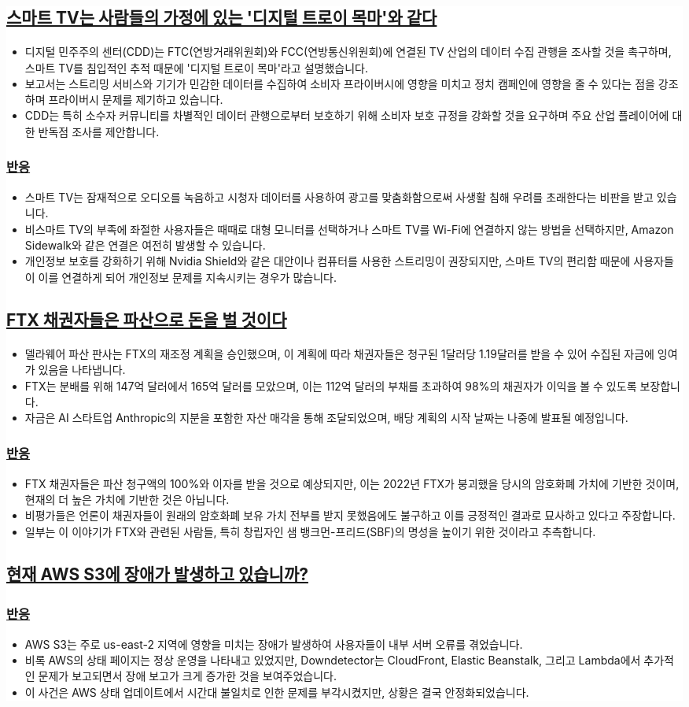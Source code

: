 ## [스마트 TV는 사람들의 가정에 있는 '디지털 트로이 목마'와 같다](https://arstechnica.com/gadgets/2024/10/streaming-industry-has-unprecedented-surveillance-manipulation-capabilities/)

- 디지털 민주주의 센터(CDD)는 FTC(연방거래위원회)와 FCC(연방통신위원회)에 연결된 TV 산업의 데이터 수집 관행을 조사할 것을 촉구하며, 스마트 TV를 침입적인 추적 때문에 '디지털 트로이 목마'라고 설명했습니다.
- 보고서는 스트리밍 서비스와 기기가 민감한 데이터를 수집하여 소비자 프라이버시에 영향을 미치고 정치 캠페인에 영향을 줄 수 있다는 점을 강조하며 프라이버시 문제를 제기하고 있습니다.
- CDD는 특히 소수자 커뮤니티를 차별적인 데이터 관행으로부터 보호하기 위해 소비자 보호 규정을 강화할 것을 요구하며 주요 산업 플레이어에 대한 반독점 조사를 제안합니다.

### [반응](https://news.ycombinator.com/item?id=41770941)

- 스마트 TV는 잠재적으로 오디오를 녹음하고 시청자 데이터를 사용하여 광고를 맞춤화함으로써 사생활 침해 우려를 초래한다는 비판을 받고 있습니다.
- 비스마트 TV의 부족에 좌절한 사용자들은 때때로 대형 모니터를 선택하거나 스마트 TV를 Wi-Fi에 연결하지 않는 방법을 선택하지만, Amazon Sidewalk와 같은 연결은 여전히 발생할 수 있습니다.
- 개인정보 보호를 강화하기 위해 Nvidia Shield와 같은 대안이나 컴퓨터를 사용한 스트리밍이 권장되지만, 스마트 TV의 편리함 때문에 사용자들이 이를 연결하게 되어 개인정보 문제를 지속시키는 경우가 많습니다.

## [FTX 채권자들은 파산으로 돈을 벌 것이다](https://www.cnbc.com/2024/10/07/ftx-bankruptcy-judge-approves-more-than-14-billion-payback-plan.html)

- 델라웨어 파산 판사는 FTX의 재조정 계획을 승인했으며, 이 계획에 따라 채권자들은 청구된 1달러당 1.19달러를 받을 수 있어 수집된 자금에 잉여가 있음을 나타냅니다.
- FTX는 분배를 위해 147억 달러에서 165억 달러를 모았으며, 이는 112억 달러의 부채를 초과하여 98%의 채권자가 이익을 볼 수 있도록 보장합니다.
- 자금은 AI 스타트업 Anthropic의 지분을 포함한 자산 매각을 통해 조달되었으며, 배당 계획의 시작 날짜는 나중에 발표될 예정입니다.

### [반응](https://news.ycombinator.com/item?id=41773212)

- FTX 채권자들은 파산 청구액의 100%와 이자를 받을 것으로 예상되지만, 이는 2022년 FTX가 붕괴했을 당시의 암호화폐 가치에 기반한 것이며, 현재의 더 높은 가치에 기반한 것은 아닙니다.
- 비평가들은 언론이 채권자들이 원래의 암호화폐 보유 가치 전부를 받지 못했음에도 불구하고 이를 긍정적인 결과로 묘사하고 있다고 주장합니다.
- 일부는 이 이야기가 FTX와 관련된 사람들, 특히 창립자인 샘 뱅크먼-프리드(SBF)의 명성을 높이기 위한 것이라고 추측합니다.

## [현재 AWS S3에 장애가 발생하고 있습니까?](https://news.ycombinator.com/item?id=41770111)

### [반응](https://news.ycombinator.com/item?id=41770111)

- AWS S3는 주로 us-east-2 지역에 영향을 미치는 장애가 발생하여 사용자들이 내부 서버 오류를 겪었습니다.
- 비록 AWS의 상태 페이지는 정상 운영을 나타내고 있었지만, Downdetector는 CloudFront, Elastic Beanstalk, 그리고 Lambda에서 추가적인 문제가 보고되면서 장애 보고가 크게 증가한 것을 보여주었습니다.
- 이 사건은 AWS 상태 업데이트에서 시간대 불일치로 인한 문제를 부각시켰지만, 상황은 결국 안정화되었습니다.

<head>
  <meta property="og:title" content="노벨 물리학상, 존 홉필드와 제프리 힌튼에게 수여 [pdf]" />
  <meta property="og:type" content="website" />
  <meta property="og:image" content="https://og.cho.sh/api/og/?title=%EB%85%B8%EB%B2%A8%20%EB%AC%BC%EB%A6%AC%ED%95%99%EC%83%81%2C%20%EC%A1%B4%20%ED%99%89%ED%95%84%EB%93%9C%EC%99%80%20%EC%A0%9C%ED%94%84%EB%A6%AC%20%ED%9E%8C%ED%8A%BC%EC%97%90%EA%B2%8C%20%EC%88%98%EC%97%AC%20%5Bpdf%5D&subheading=2024%EB%85%84%2010%EC%9B%94%208%EC%9D%BC%20%ED%99%94%EC%9A%94%EC%9D%BC%3A%20%ED%95%B4%EC%BB%A4%EB%89%B4%EC%8A%A4%20%EC%9A%94%EC%95%BD" />
</head>
